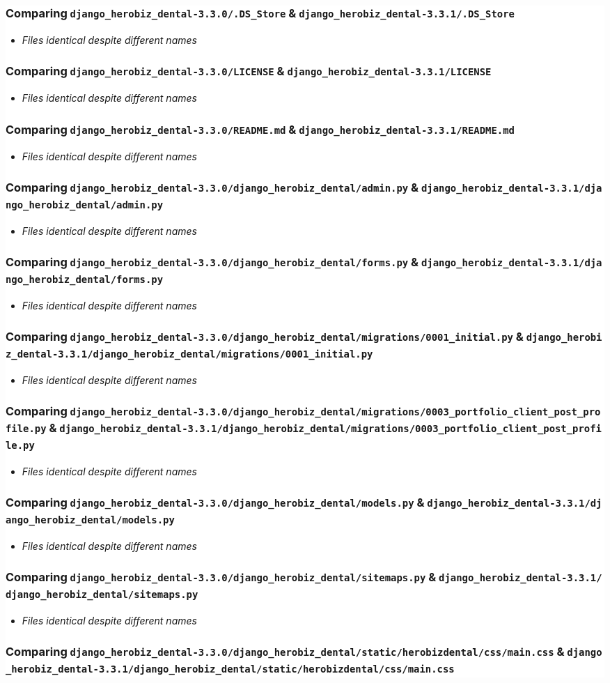### Comparing `django_herobiz_dental-3.3.0/.DS_Store` & `django_herobiz_dental-3.3.1/.DS_Store`

 * *Files identical despite different names*

### Comparing `django_herobiz_dental-3.3.0/LICENSE` & `django_herobiz_dental-3.3.1/LICENSE`

 * *Files identical despite different names*

### Comparing `django_herobiz_dental-3.3.0/README.md` & `django_herobiz_dental-3.3.1/README.md`

 * *Files identical despite different names*

### Comparing `django_herobiz_dental-3.3.0/django_herobiz_dental/admin.py` & `django_herobiz_dental-3.3.1/django_herobiz_dental/admin.py`

 * *Files identical despite different names*

### Comparing `django_herobiz_dental-3.3.0/django_herobiz_dental/forms.py` & `django_herobiz_dental-3.3.1/django_herobiz_dental/forms.py`

 * *Files identical despite different names*

### Comparing `django_herobiz_dental-3.3.0/django_herobiz_dental/migrations/0001_initial.py` & `django_herobiz_dental-3.3.1/django_herobiz_dental/migrations/0001_initial.py`

 * *Files identical despite different names*

### Comparing `django_herobiz_dental-3.3.0/django_herobiz_dental/migrations/0003_portfolio_client_post_profile.py` & `django_herobiz_dental-3.3.1/django_herobiz_dental/migrations/0003_portfolio_client_post_profile.py`

 * *Files identical despite different names*

### Comparing `django_herobiz_dental-3.3.0/django_herobiz_dental/models.py` & `django_herobiz_dental-3.3.1/django_herobiz_dental/models.py`

 * *Files identical despite different names*

### Comparing `django_herobiz_dental-3.3.0/django_herobiz_dental/sitemaps.py` & `django_herobiz_dental-3.3.1/django_herobiz_dental/sitemaps.py`

 * *Files identical despite different names*

### Comparing `django_herobiz_dental-3.3.0/django_herobiz_dental/static/herobizdental/css/main.css` & `django_herobiz_dental-3.3.1/django_herobiz_dental/static/herobizdental/css/main.css`
